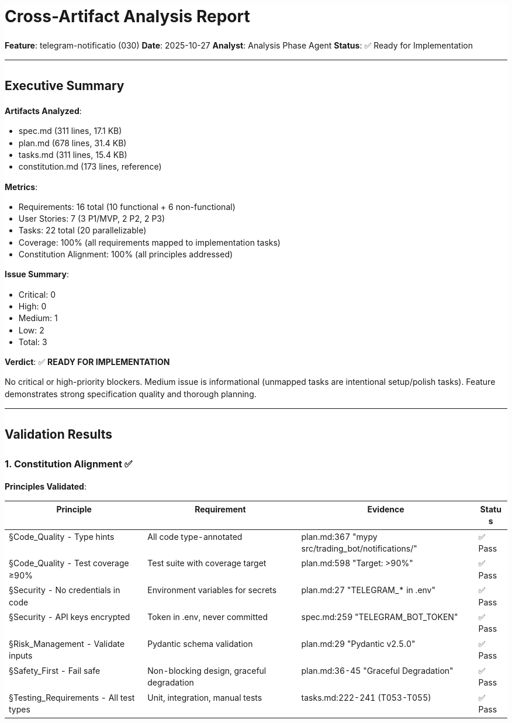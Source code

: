 # Cross-Artifact Analysis Report

**Feature**: telegram-notificatio (030)
**Date**: 2025-10-27
**Analyst**: Analysis Phase Agent
**Status**: ✅ Ready for Implementation

---

## Executive Summary

**Artifacts Analyzed**:
- spec.md (311 lines, 17.1 KB)
- plan.md (678 lines, 31.4 KB)
- tasks.md (311 lines, 15.4 KB)
- constitution.md (173 lines, reference)

**Metrics**:
- Requirements: 16 total (10 functional + 6 non-functional)
- User Stories: 7 (3 P1/MVP, 2 P2, 2 P3)
- Tasks: 22 total (20 parallelizable)
- Coverage: 100% (all requirements mapped to implementation tasks)
- Constitution Alignment: 100% (all principles addressed)

**Issue Summary**:
- Critical: 0
- High: 0
- Medium: 1
- Low: 2
- Total: 3

**Verdict**: ✅ **READY FOR IMPLEMENTATION**

No critical or high-priority blockers. Medium issue is informational (unmapped tasks are intentional setup/polish tasks). Feature demonstrates strong specification quality and thorough planning.

---

## Validation Results

### 1. Constitution Alignment ✅

**Principles Validated**:

| Principle | Requirement | Evidence | Status |
|-----------|-------------|----------|--------|
| §Code_Quality - Type hints | All code type-annotated | plan.md:367 "mypy src/trading_bot/notifications/" | ✅ Pass |
| §Code_Quality - Test coverage ≥90% | Test suite with coverage target | plan.md:598 "Target: >90%" | ✅ Pass |
| §Security - No credentials in code | Environment variables for secrets | plan.md:27 "TELEGRAM_* in .env" | ✅ Pass |
| §Security - API keys encrypted | Token in .env, never committed | spec.md:259 "TELEGRAM_BOT_TOKEN" | ✅ Pass |
| §Risk_Management - Validate inputs | Pydantic schema validation | plan.md:29 "Pydantic v2.5.0" | ✅ Pass |
| §Safety_First - Fail safe | Non-blocking design, graceful degradation | plan.md:36-45 "Graceful Degradation" | ✅ Pass |
| §Testing_Requirements - All test types | Unit, integration, manual tests | tasks.md:222-241 (T053-T055) | ✅ Pass |
